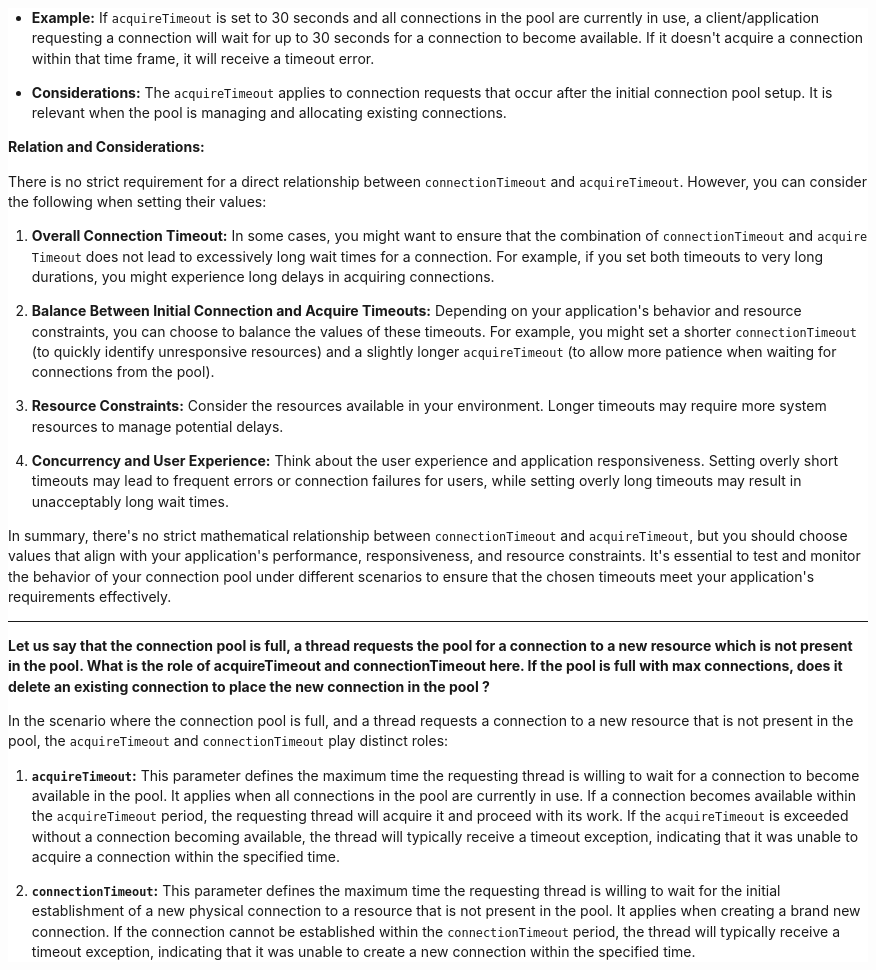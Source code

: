    - **Example:** If `acquireTimeout` is set to 30 seconds and all connections in the pool are currently in use, a client/application requesting a connection will wait for up to 30 seconds for a connection to become available. If it doesn't acquire a connection within that time frame, it will receive a timeout error.

   - **Considerations:** The `acquireTimeout` applies to connection requests that occur after the initial connection pool setup. It is relevant when the pool is managing and allocating existing connections.

**Relation and Considerations:**

There is no strict requirement for a direct relationship between `connectionTimeout` and `acquireTimeout`. However, you can consider the following when setting their values:

1. **Overall Connection Timeout:** In some cases, you might want to ensure that the combination of `connectionTimeout` and `acquireTimeout` does not lead to excessively long wait times for a connection. For example, if you set both timeouts to very long durations, you might experience long delays in acquiring connections.

2. **Balance Between Initial Connection and Acquire Timeouts:** Depending on your application's behavior and resource constraints, you can choose to balance the values of these timeouts. For example, you might set a shorter `connectionTimeout` (to quickly identify unresponsive resources) and a slightly longer `acquireTimeout` (to allow more patience when waiting for connections from the pool).

3. **Resource Constraints:** Consider the resources available in your environment. Longer timeouts may require more system resources to manage potential delays.

4. **Concurrency and User Experience:** Think about the user experience and application responsiveness. Setting overly short timeouts may lead to frequent errors or connection failures for users, while setting overly long timeouts may result in unacceptably long wait times.

In summary, there's no strict mathematical relationship between `connectionTimeout` and `acquireTimeout`, but you should choose values that align with your application's performance, responsiveness, and resource constraints. It's essential to test and monitor the behavior of your connection pool under different scenarios to ensure that the chosen timeouts meet your application's requirements effectively.

----
**Let us say that the connection pool is full, a thread requests the pool for a connection to a new resource which is not present in the pool. What is the role of acquireTimeout and connectionTimeout here. If the pool is full with max connections, does it delete an existing connection to place the new connection in the pool ?**

In the scenario where the connection pool is full, and a thread requests a connection to a new resource that is not present in the pool, the `acquireTimeout` and `connectionTimeout` play distinct roles:

1. **`acquireTimeout`:** This parameter defines the maximum time the requesting thread is willing to wait for a connection to become available in the pool. It applies when all connections in the pool are currently in use. If a connection becomes available within the `acquireTimeout` period, the requesting thread will acquire it and proceed with its work. If the `acquireTimeout` is exceeded without a connection becoming available, the thread will typically receive a timeout exception, indicating that it was unable to acquire a connection within the specified time.

2. **`connectionTimeout`:** This parameter defines the maximum time the requesting thread is willing to wait for the initial establishment of a new physical connection to a resource that is not present in the pool. It applies when creating a brand new connection. If the connection cannot be established within the `connectionTimeout` period, the thread will typically receive a timeout exception, indicating that it was unable to create a new connection within the specified time.
